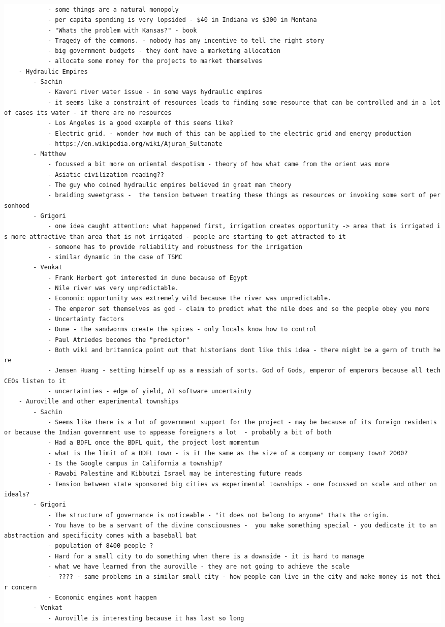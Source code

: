                 - some things are a natural monopoly 
                - per capita spending is very lopsided - $40 in Indiana vs $300 in Montana 
                - "Whats the problem with Kansas?" - book 
                - Tragedy of the commons. - nobody has any incentive to tell the right story 
                - big government budgets - they dont have a marketing allocation 
                - allocate some money for the projects to market themselves
        - Hydraulic Empires 
            - Sachin
                - Kaveri river water issue - in some ways hydraulic empires 
                - it seems like a constraint of resources leads to finding some resource that can be controlled and in a lot of cases its water - if there are no resources 
                - Los Angeles is a good example of this seems like? 
                - Electric grid. - wonder how much of this can be applied to the electric grid and energy production 
                - https://en.wikipedia.org/wiki/Ajuran_Sultanate
            - Matthew 
                - focussed a bit more on oriental despotism - theory of how what came from the orient was more 
                - Asiatic civilization reading?? 
                - The guy who coined hydraulic empires believed in great man theory
                - braiding sweetgrass -  the tension between treating these things as resources or invoking some sort of personhood 
            - Grigori
                - one idea caught attention: what happened first, irrigation creates opportunity -> area that is irrigated is more attractive than area that is not irrigated - people are starting to get attracted to it 
                - someone has to provide reliability and robustness for the irrigation 
                - similar dynamic in the case of TSMC
            - Venkat 
                - Frank Herbert got interested in dune because of Egypt
                - Nile river was very unpredictable. 
                - Economic opportunity was extremely wild because the river was unpredictable. 
                - The emperor set themselves as god - claim to predict what the nile does and so the people obey you more 
                - Uncertainty factors
                - Dune - the sandworms create the spices - only locals know how to control 
                - Paul Atriedes becomes the "predictor" 
                - Both wiki and britannica point out that historians dont like this idea - there might be a germ of truth here
                - Jensen Huang - setting himself up as a messiah of sorts. God of Gods, emperor of emperors because all tech CEOs listen to it 
                - uncertainties - edge of yield, AI software uncertainty 
        - Auroville and other experimental townships
            - Sachin
                - Seems like there is a lot of government support for the project - may be because of its foreign residents or because the Indian government use to appease foreigners a lot  - probably a bit of both 
                - Had a BDFL once the BDFL quit, the project lost momentum 
                - what is the limit of a BDFL town - is it the same as the size of a company or company town? 2000? 
                - Is the Google campus in California a township? 
                - Rawabi Palestine and Kibbutzi Israel may be interesting future reads 
                - Tension between state sponsored big cities vs experimental townships - one focussed on scale and other on ideals? 
            - Grigori
                - The structure of governance is noticeable - "it does not belong to anyone" thats the origin. 
                - You have to be a servant of the divine consciousnes -  you make something special - you dedicate it to an abstraction and specificity comes with a baseball bat 
                - population of 8400 people ? 
                - Hard for a small city to do something when there is a downside - it is hard to manage 
                - what we have learned from the auroville - they are not going to achieve the scale 
                -  ???? - same problems in a similar small city - how people can live in the city and make money is not their concern 
                - Economic engines wont happen
            - Venkat 
                - Auroville is interesting because it has last so long 